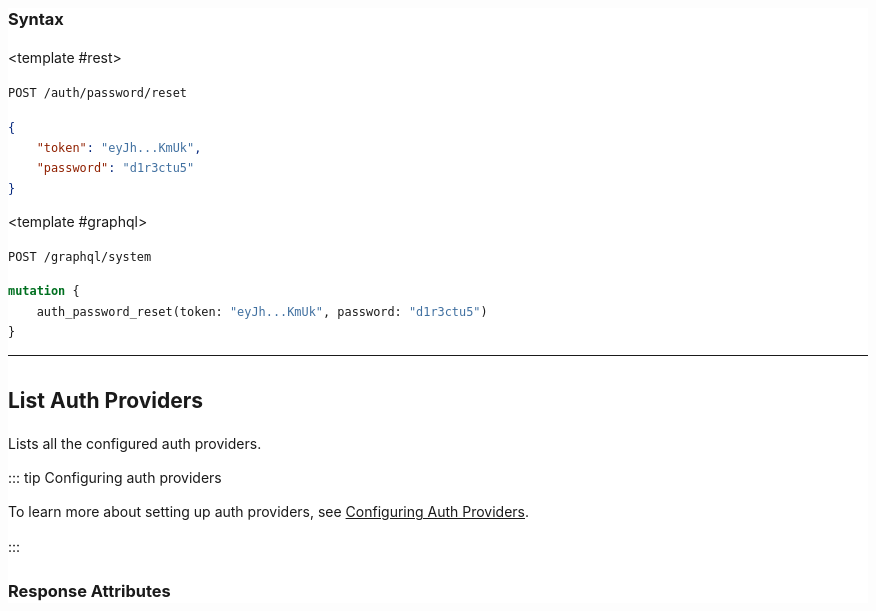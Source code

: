 ### Syntax

<SnippetToggler
	v-model="pref"
	:choices="['REST', 'GraphQL', 'JS-SDK' ]"
	label="API"
	>

<template #rest>

```
POST /auth/password/reset
```

```json
{
	"token": "eyJh...KmUk",
	"password": "d1r3ctu5"
}
```

</template>

<template #graphql>

```
POST /graphql/system
```

```graphql
mutation {
	auth_password_reset(token: "eyJh...KmUk", password: "d1r3ctu5")
}
```

</template>
<template #js-sdk>

```js
await directus.auth.password.reset('eyJh...KmUk', 'd1r3ctu5');
```

</template>

</SnippetToggler>

---

## List Auth Providers

Lists all the configured auth providers.

::: tip Configuring auth providers

To learn more about setting up auth providers, see
[Configuring Auth Providers](/self-hosted/config-options#authentication).

:::

### Response Attributes
